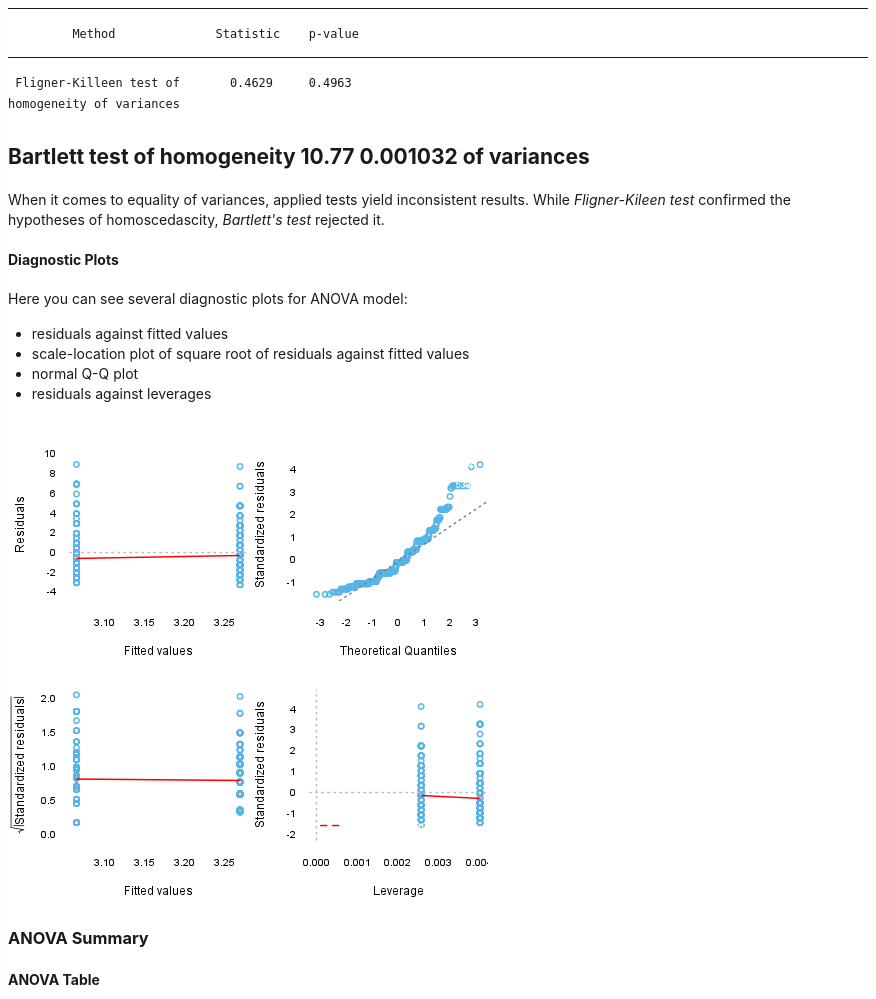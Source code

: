   ----------------------------------------------------
             Method              Statistic    p-value
  ----------------------------- ------------ ---------
     Fligner-Killeen test of       0.4629     0.4963
    homogeneity of variances                 

  Bartlett test of homogeneity     10.77     0.001032
          of variances                       
  ----------------------------------------------------

When it comes to equality of variances, applied tests yield inconsistent
results. While *Fligner-Kileen test* confirmed the hypotheses of
homoscedascity, *Bartlett's test* rejected it.

#### Diagnostic Plots

Here you can see several diagnostic plots for ANOVA model:

-   residuals against fitted values
-   scale-location plot of square root of residuals against fitted
    values
-   normal Q-Q plot
-   residuals against leverages

[![](plots/ANOVA-5.png)](plots/ANOVA-5-hires.png)

### ANOVA Summary

#### ANOVA Table
